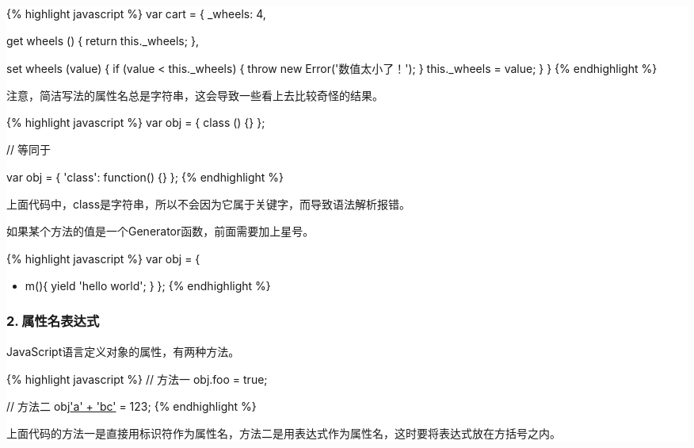 {% highlight javascript %}
var cart = {
  _wheels: 4,

  get wheels () {
    return this._wheels;
  },

  set wheels (value) {
    if (value < this._wheels) {
      throw new Error('数值太小了！');
    }
    this._wheels = value;
  }
}
{% endhighlight %}

注意，简洁写法的属性名总是字符串，这会导致一些看上去比较奇怪的结果。

{% highlight javascript %}
var obj = {
  class () {}
};

// 等同于

var obj = {
  'class': function() {}
};
{% endhighlight %}

上面代码中，class是字符串，所以不会因为它属于关键字，而导致语法解析报错。

如果某个方法的值是一个Generator函数，前面需要加上星号。

{% highlight javascript %}
var obj = {
  * m(){
    yield 'hello world';
  }
};
{% endhighlight %}

### 2. 属性名表达式

JavaScript语言定义对象的属性，有两种方法。

{% highlight javascript %}
// 方法一
obj.foo = true;

// 方法二
obj['a' + 'bc'] = 123;
{% endhighlight %}

上面代码的方法一是直接用标识符作为属性名，方法二是用表达式作为属性名，这时要将表达式放在方括号之内。


  [propKey]: true,
  ['a' + 'bc']: 123
  [lastWord]: 'world'
  [keyA]: 'valueA',
  [keyB]: 'valueB'